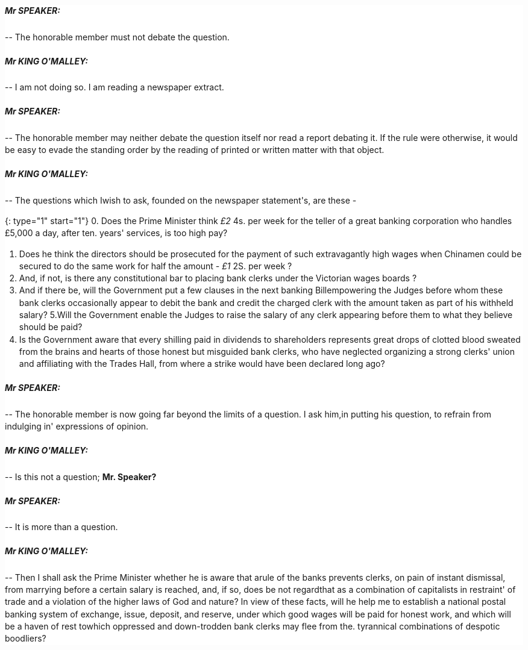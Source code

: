 ##### Mr SPEAKER:

-- The honorable member must not debate the question. 

##### Mr KING O'MALLEY:

-- I am not doing so. I am reading a newspaper extract. 

##### Mr SPEAKER:

-- The honorable member may neither debate the question itself nor read a report debating it. If the rule were otherwise, it would be easy to evade the standing order by the reading of printed or written matter with that object. 

##### Mr KING O'MALLEY:

-- The questions which Iwish to ask, founded on the newspaper statement's, are these - 

{: type="1" start="1"}
0. Does the Prime Minister think  *£2*  4s. per week for the teller of a great banking corporation who handles £5,000 a day, after ten. years' services, is too high pay? 
1. Does he think the directors should be prosecuted for the payment of such extravagantly high wages when Chinamen could be secured to do the same work for half the amount -  *£1*  2S.  per week ? 
2. And, if not, is there any constitutional bar to placing bank clerks under the Victorian wages boards ? 
3. And if there be, will the Government put a few clauses in the next banking Billempowering the Judges before whom these bank clerks occasionally appear to debit the bank and credit the charged clerk with the amount taken as part of his withheld salary? 5.Will the Government enable the Judges to raise the salary of any clerk appearing before them to what they believe should be paid? 
4. Is the Government aware that every shilling paid in dividends to shareholders represents great drops of clotted blood sweated from the brains and hearts of those honest but misguided bank clerks, who have neglected organizing a strong clerks' union and affiliating with the Trades Hall, from where a strike would have been declared long ago? 

##### Mr SPEAKER:

-- The honorable member is now going far beyond the limits of a question. I ask him,in putting his question, to refrain from indulging in' expressions of opinion. 

##### Mr KING O'MALLEY:

-- Is this not a question;  **Mr. Speaker?** 

##### Mr SPEAKER:

-- It is more than a question. 

##### Mr KING O'MALLEY:

-- Then I shall ask the Prime Minister whether he is aware that arule of the banks prevents clerks, on pain of instant dismissal, from marrying before a certain salary is reached, and, if so, does be not regardthat as a combination of capitalists in restraint' of trade and a violation of the higher laws of God and nature? In view of these facts, will he help me to establish a national postal banking system of exchange, issue, deposit, and reserve, under which good wages will be paid for honest work, and which will be a haven of rest towhich oppressed and down-trodden bank clerks may flee from the. tyrannical combinations of despotic boodliers? 
